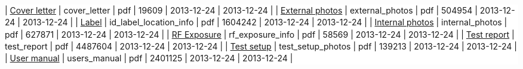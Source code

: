 | [Cover letter](2ABGH-R370H/6e6f9b0e20a07a9e79ec4eb87a696498/2150934.pdf) | cover_letter | pdf | 19609 | 2013-12-24 | 2013-12-24 |
| [External photos](2ABGH-R370H/6e6f9b0e20a07a9e79ec4eb87a696498/2150935.pdf) | external_photos | pdf | 504954 | 2013-12-24 | 2013-12-24 |
| [Label](2ABGH-R370H/6e6f9b0e20a07a9e79ec4eb87a696498/2150936.pdf) | id_label_location_info | pdf | 1604242 | 2013-12-24 | 2013-12-24 |
| [Internal photos](2ABGH-R370H/6e6f9b0e20a07a9e79ec4eb87a696498/2150937.pdf) | internal_photos | pdf | 627871 | 2013-12-24 | 2013-12-24 |
| [RF Exposure](2ABGH-R370H/6e6f9b0e20a07a9e79ec4eb87a696498/2150939.pdf) | rf_exposure_info | pdf | 58569 | 2013-12-24 | 2013-12-24 |
| [Test report](2ABGH-R370H/6e6f9b0e20a07a9e79ec4eb87a696498/2150942.pdf) | test_report | pdf | 4487604 | 2013-12-24 | 2013-12-24 |
| [Test setup](2ABGH-R370H/6e6f9b0e20a07a9e79ec4eb87a696498/2150943.pdf) | test_setup_photos | pdf | 139213 | 2013-12-24 | 2013-12-24 |
| [User manual](2ABGH-R370H/6e6f9b0e20a07a9e79ec4eb87a696498/2150944.pdf) | users_manual | pdf | 2401125 | 2013-12-24 | 2013-12-24 |
